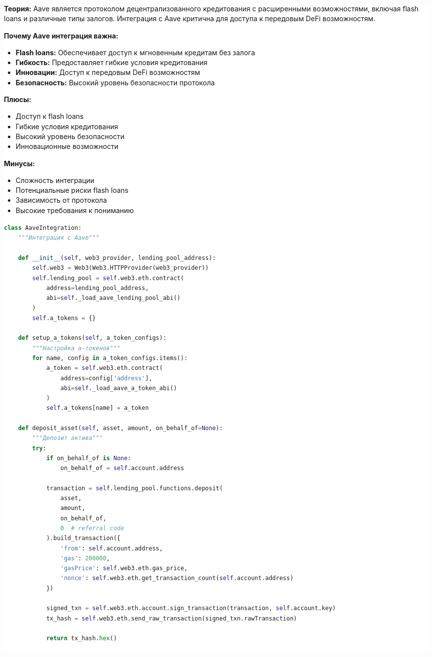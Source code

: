**Теория:** Aave является протоколом децентрализованного кредитования с расширенными возможностями, включая flash loans и различные типы залогов. Интеграция с Aave критична для доступа к передовым DeFi возможностям.

**Почему Aave интеграция важна:**
- **Flash loans:** Обеспечивает доступ к мгновенным кредитам без залога
- **Гибкость:** Предоставляет гибкие условия кредитования
- **Инновации:** Доступ к передовым DeFi возможностям
- **Безопасность:** Высокий уровень безопасности протокола

**Плюсы:**
- Доступ к flash loans
- Гибкие условия кредитования
- Высокий уровень безопасности
- Инновационные возможности

**Минусы:**
- Сложность интеграции
- Потенциальные риски flash loans
- Зависимость от протокола
- Высокие требования к пониманию

```python
class AaveIntegration:
    """Интеграция с Aave"""
    
    def __init__(self, web3_provider, lending_pool_address):
        self.web3 = Web3(Web3.HTTPProvider(web3_provider))
        self.lending_pool = self.web3.eth.contract(
            address=lending_pool_address,
            abi=self._load_aave_lending_pool_abi()
        )
        self.a_tokens = {}
    
    def setup_a_tokens(self, a_token_configs):
        """Настройка a-токенов"""
        for name, config in a_token_configs.items():
            a_token = self.web3.eth.contract(
                address=config['address'],
                abi=self._load_aave_a_token_abi()
            )
            self.a_tokens[name] = a_token
    
    def deposit_asset(self, asset, amount, on_behalf_of=None):
        """Депозит актива"""
        try:
            if on_behalf_of is None:
                on_behalf_of = self.account.address
            
            transaction = self.lending_pool.functions.deposit(
                asset,
                amount,
                on_behalf_of,
                0  # referral code
            ).build_transaction({
                'from': self.account.address,
                'gas': 200000,
                'gasPrice': self.web3.eth.gas_price,
                'nonce': self.web3.eth.get_transaction_count(self.account.address)
            })
            
            signed_txn = self.web3.eth.account.sign_transaction(transaction, self.account.key)
            tx_hash = self.web3.eth.send_raw_transaction(signed_txn.rawTransaction)
            
            return tx_hash.hex()
            
```